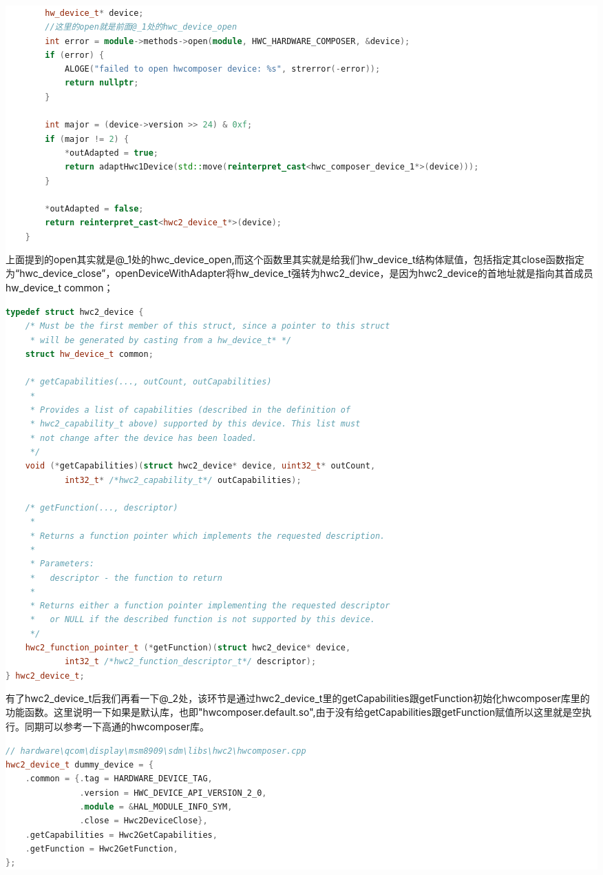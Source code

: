 ```cpp
        hw_device_t* device;
        //这里的open就是前面@_1处的hwc_device_open
        int error = module->methods->open(module, HWC_HARDWARE_COMPOSER, &device);
        if (error) {
            ALOGE("failed to open hwcomposer device: %s", strerror(-error));
            return nullptr;
        }

        int major = (device->version >> 24) & 0xf;
        if (major != 2) {
            *outAdapted = true;
            return adaptHwc1Device(std::move(reinterpret_cast<hwc_composer_device_1*>(device)));
        }

        *outAdapted = false;
        return reinterpret_cast<hwc2_device_t*>(device);
    }
```
上面提到的open其实就是@_1处的hwc_device_open,而这个函数里其实就是给我们hw_device_t结构体赋值，包括指定其close函数指定为“hwc_device_close”，openDeviceWithAdapter将hw_device_t强转为hwc2_device，是因为hwc2_device的首地址就是指向其首成员hw_device_t common；

```cpp
typedef struct hwc2_device {
    /* Must be the first member of this struct, since a pointer to this struct
     * will be generated by casting from a hw_device_t* */
    struct hw_device_t common;

    /* getCapabilities(..., outCount, outCapabilities)
     *
     * Provides a list of capabilities (described in the definition of
     * hwc2_capability_t above) supported by this device. This list must
     * not change after the device has been loaded.
     */
    void (*getCapabilities)(struct hwc2_device* device, uint32_t* outCount,
            int32_t* /*hwc2_capability_t*/ outCapabilities);

    /* getFunction(..., descriptor)
     *
     * Returns a function pointer which implements the requested description.
     *
     * Parameters:
     *   descriptor - the function to return
     *
     * Returns either a function pointer implementing the requested descriptor
     *   or NULL if the described function is not supported by this device.
     */
    hwc2_function_pointer_t (*getFunction)(struct hwc2_device* device,
            int32_t /*hwc2_function_descriptor_t*/ descriptor);
} hwc2_device_t;
```
有了hwc2_device_t后我们再看一下@_2处，该环节是通过hwc2_device_t里的getCapabilities跟getFunction初始化hwcomposer库里的功能函数。这里说明一下如果是默认库，也即"hwcomposer.default.so",由于没有给getCapabilities跟getFunction赋值所以这里就是空执行。同期可以参考一下高通的hwcomposer库。
```cpp
// hardware\qcom\display\msm8909\sdm\libs\hwc2\hwcomposer.cpp
hwc2_device_t dummy_device = {
    .common = {.tag = HARDWARE_DEVICE_TAG,
               .version = HWC_DEVICE_API_VERSION_2_0,
               .module = &HAL_MODULE_INFO_SYM,
               .close = Hwc2DeviceClose},
    .getCapabilities = Hwc2GetCapabilities,
    .getFunction = Hwc2GetFunction,
};

```